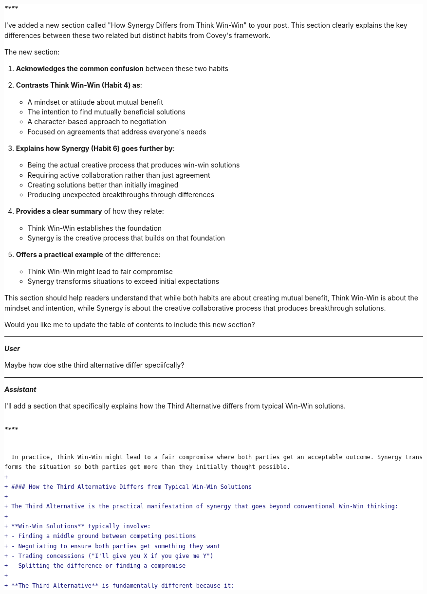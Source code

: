 _****_

I've added a new section called "How Synergy Differs from Think Win-Win" to your post. This section clearly explains the key differences between these two related but distinct habits from Covey's framework.

The new section:

1. **Acknowledges the common confusion** between these two habits

2. **Contrasts Think Win-Win (Habit 4) as**:
   - A mindset or attitude about mutual benefit
   - The intention to find mutually beneficial solutions
   - A character-based approach to negotiation
   - Focused on agreements that address everyone's needs

3. **Explains how Synergy (Habit 6) goes further by**:
   - Being the actual creative process that produces win-win solutions
   - Requiring active collaboration rather than just agreement
   - Creating solutions better than initially imagined
   - Producing unexpected breakthroughs through differences

4. **Provides a clear summary** of how they relate:
   - Think Win-Win establishes the foundation
   - Synergy is the creative process that builds on that foundation

5. **Offers a practical example** of the difference:
   - Think Win-Win might lead to fair compromise
   - Synergy transforms situations to exceed initial expectations

This section should help readers understand that while both habits are about creating mutual benefit, Think Win-Win is about the mindset and intention, while Synergy is about the creative collaborative process that produces breakthrough solutions.

Would you like me to update the table of contents to include this new section?

---

_**User**_

Maybe how doe sthe third alternative differ speciifcally?

---

_**Assistant**_

I'll add a section that specifically explains how the Third Alternative differs from typical Win-Win solutions.

---

_****_

```diff
  
  In practice, Think Win-Win might lead to a fair compromise where both parties get an acceptable outcome. Synergy transforms the situation so both parties get more than they initially thought possible.
+ 
+ #### How the Third Alternative Differs from Typical Win-Win Solutions
+ 
+ The Third Alternative is the practical manifestation of synergy that goes beyond conventional Win-Win thinking:
+ 
+ **Win-Win Solutions** typically involve:
+ - Finding a middle ground between competing positions
+ - Negotiating to ensure both parties get something they want
+ - Trading concessions ("I'll give you X if you give me Y")
+ - Splitting the difference or finding a compromise
+ 
+ **The Third Alternative** is fundamentally different because it:
```